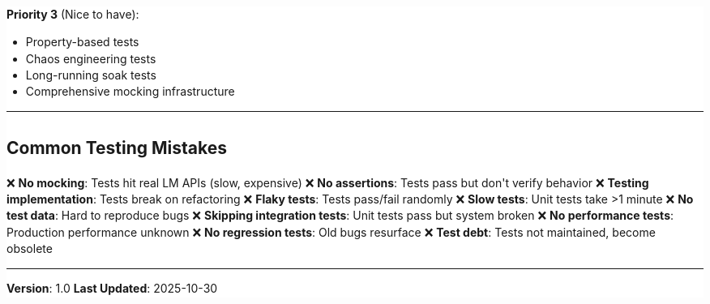 **Priority 3** (Nice to have):
- Property-based tests
- Chaos engineering tests
- Long-running soak tests
- Comprehensive mocking infrastructure

---

## Common Testing Mistakes

❌ **No mocking**: Tests hit real LM APIs (slow, expensive)
❌ **No assertions**: Tests pass but don't verify behavior
❌ **Testing implementation**: Tests break on refactoring
❌ **Flaky tests**: Tests pass/fail randomly
❌ **Slow tests**: Unit tests take >1 minute
❌ **No test data**: Hard to reproduce bugs
❌ **Skipping integration tests**: Unit tests pass but system broken
❌ **No performance tests**: Production performance unknown
❌ **No regression tests**: Old bugs resurface
❌ **Test debt**: Tests not maintained, become obsolete

---

**Version**: 1.0
**Last Updated**: 2025-10-30
